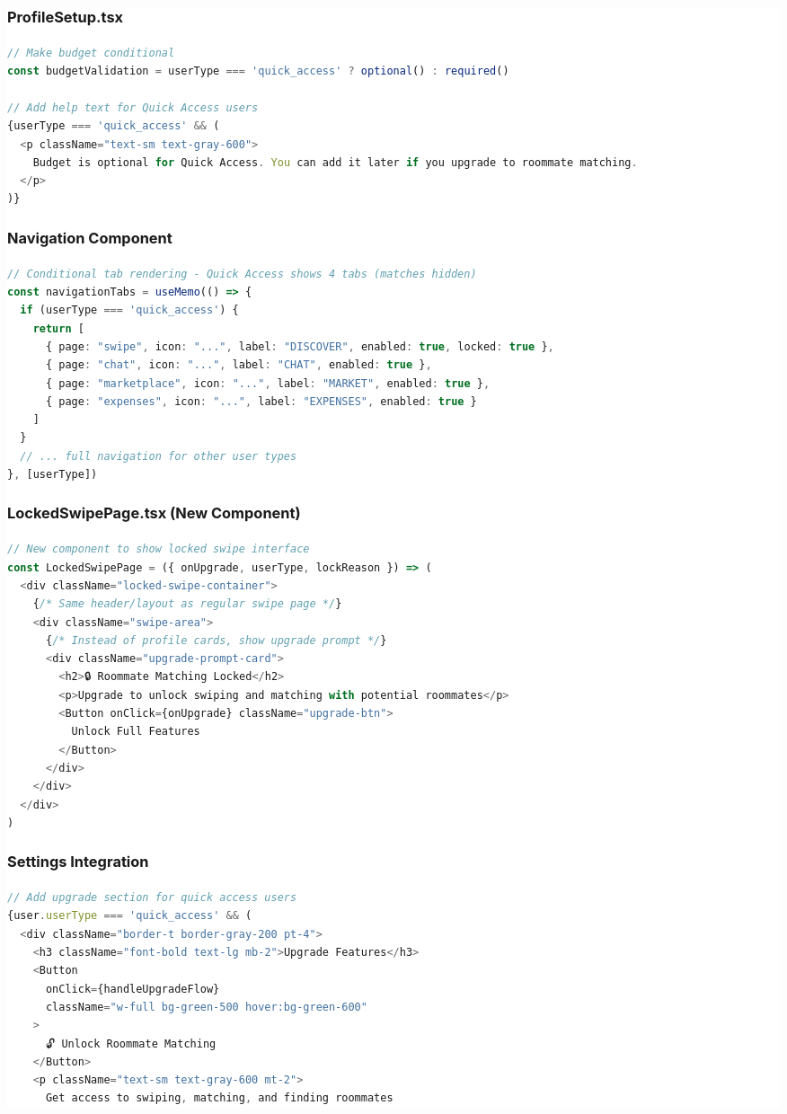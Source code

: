 ### ProfileSetup.tsx
```typescript
// Make budget conditional
const budgetValidation = userType === 'quick_access' ? optional() : required()

// Add help text for Quick Access users
{userType === 'quick_access' && (
  <p className="text-sm text-gray-600">
    Budget is optional for Quick Access. You can add it later if you upgrade to roommate matching.
  </p>
)}
```

### Navigation Component
```typescript
// Conditional tab rendering - Quick Access shows 4 tabs (matches hidden)
const navigationTabs = useMemo(() => {
  if (userType === 'quick_access') {
    return [
      { page: "swipe", icon: "...", label: "DISCOVER", enabled: true, locked: true },
      { page: "chat", icon: "...", label: "CHAT", enabled: true },
      { page: "marketplace", icon: "...", label: "MARKET", enabled: true },
      { page: "expenses", icon: "...", label: "EXPENSES", enabled: true }
    ]
  }
  // ... full navigation for other user types
}, [userType])
```

### LockedSwipePage.tsx (New Component)
```typescript
// New component to show locked swipe interface
const LockedSwipePage = ({ onUpgrade, userType, lockReason }) => (
  <div className="locked-swipe-container">
    {/* Same header/layout as regular swipe page */}
    <div className="swipe-area">
      {/* Instead of profile cards, show upgrade prompt */}
      <div className="upgrade-prompt-card">
        <h2>🔒 Roommate Matching Locked</h2>
        <p>Upgrade to unlock swiping and matching with potential roommates</p>
        <Button onClick={onUpgrade} className="upgrade-btn">
          Unlock Full Features
        </Button>
      </div>
    </div>
  </div>
)
```

### Settings Integration
```typescript
// Add upgrade section for quick access users
{user.userType === 'quick_access' && (
  <div className="border-t border-gray-200 pt-4">
    <h3 className="font-bold text-lg mb-2">Upgrade Features</h3>
    <Button 
      onClick={handleUpgradeFlow}
      className="w-full bg-green-500 hover:bg-green-600"
    >
      🔓 Unlock Roommate Matching
    </Button>
    <p className="text-sm text-gray-600 mt-2">
      Get access to swiping, matching, and finding roommates
```